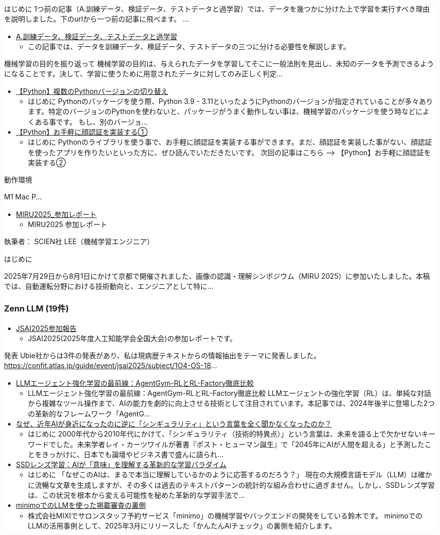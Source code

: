  はじめに
1つ前の記事（A.訓練データ、検証データ、テストデータと過学習）では、データを幾つかに分けた上で学習を実行すべき理由を説明しました。下のurlから一つ前の記事に飛べます。
...
- [A.訓練データ、検証データ、テストデータと過学習](https://zenn.dev/logeeeeee/articles/78d1a686f4397d)
  - この記事では、データを訓練データ、検証データ、テストデータの三つに分ける必要性を解説します。

 機械学習の目的を振り返って
機械学習の目的は、与えられたデータを学習してそこに一般法則を見出し、未知のデータを予測できるようになることです。決して、学習に使うために用意されたデータに対してのみ正しく判定...
- [【Python】複数のPythonバージョンの切り替え](https://zenn.dev/fpaico/articles/e1ba265969a3bd)
  - はじめに
Pythonのパッケージを使う際、Python 3.9 - 3.11といったようにPythonのバージョンが指定されていることが多々あります。特定のバージョンのPythonを使わないと、パッケージがうまく動作しない事は、機械学習のパッケージを使う時などによくある事です。
もし、別のバージョ...
- [【Python】お手軽に顔認証を実装する①](https://zenn.dev/fpaico/articles/29800f51f34378)
  - はじめに
Pythonのライブラリを使う事で、お手軽に顔認証を実装する事ができます。まだ、顔認証を実装した事がない、顔認証を使ったアプリを作りたいといった方に、ぜひ読んでいただきたいです。
次回の記事はこちら --&gt; 【Python】お手軽に顔認証を実装する②

 動作環境

M1 Mac
P...
- [MIRU2025_参加レポート](https://zenn.dev/scien/articles/f6f9a21ec6c014)
  - MIRU2025 参加レポート

執筆者： SCIEN社 LEE（機械学習エンジニア）


 はじめに

2025年7月29日から8月1日にかけて京都で開催されました、画像の認識・理解シンポジウム（MIRU 2025）に参加いたしました。本稿では、自動運転分野における技術動向と、エンジニアとして特に...

### Zenn LLM (19件)

- [JSAI2025参加報告](https://zenn.dev/hagino3000/articles/8b604525dfd19b)
  - JSAI2025(2025年度人工知能学会全国大会)の参加レポートです。

 発表
Ubie社からは3件の発表があり、私は現病歴テキストからの情報抽出をテーマに発表しました。
https://confit.atlas.jp/guide/event/jsai2025/subject/1O4-OS-18...
- [LLMエージェント強化学習の最前線：AgentGym-RLとRL-Factory徹底比較](https://zenn.dev/yuichi_ai/articles/a5d321be161ecb)
  - LLMエージェント強化学習の最前線：AgentGym-RLとRL-Factory徹底比較
LLMエージェントの強化学習（RL）は、単純な対話から複雑なツール操作まで、AIの能力を劇的に向上させる技術として注目されています。本記事では、2024年後半に登場した2つの革新的なフレームワーク「AgentG...
- [なぜ、近年AIが身近になったのに逆に「シンギュラリティ」という言葉を全く聞かなくなったのか？](https://zenn.dev/pdfractal/articles/0a564e474c0952)
  - はじめに
2000年代から2010年代にかけて、「シンギュラリティ（技術的特異点）」という言葉は、未来を語る上で欠かせないキーワードでした。未来学者レイ・カーツワイルが著書『ポスト・ヒューマン誕生』で「2045年にAIが人間を超える」と予測したことをきっかけに、日本でも論壇やビジネス書で盛んに語られ...
- [SSDレンズ学習：AIが「意味」を理解する革新的な学習パラダイム](https://zenn.dev/hermanndegner/articles/5f6f926207d56c)
  - はじめに
「なぜこのAIは、まるで本当に理解しているかのように応答するのだろう？」
現在の大規模言語モデル（LLM）は確かに流暢な文章を生成しますが、その多くは過去のテキストパターンの統計的な組み合わせに過ぎません。しかし、SSDレンズ学習は、この状況を根本から変える可能性を秘めた革新的な学習手法で...
- [minimoでのLLMを使った掲載審査の裏側](https://zenn.dev/mixi/articles/d0dcfb2b05667f)
  - 株式会社MIXIでサロンスタッフ予約サービス「minimo」の機械学習やバックエンドの開発をしている鈴木です。
minimoでのLLMの活用事例として、2025年3月にリリースした「かんたんAIチェック」の裏側を紹介します。
